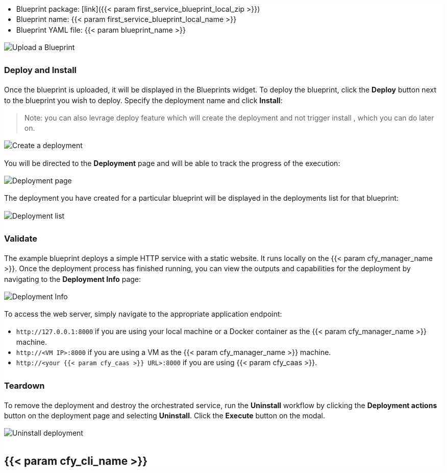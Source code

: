 * Blueprint package: [link]({{< param first_service_blueprint_local_zip >}})
* Blueprint name: {{< param first_service_blueprint_local_name >}}
* Blueprint YAML file: {{< param blueprint_name >}}

![Upload a Blueprint]( /images/trial_getting_started/first_service/fundamentals/upload_blueprint.png )

### Deploy and Install

Once the blueprint is uploaded, it will be displayed in the Blueprints widget. To deploy the blueprint, click the **Deploy** button next to the blueprint you wish to deploy. Specify the deployment name and click **Install**:

>Note: you can also levrage deploy feature which will create the deployment and not trigger install , which you can do later on.

![Create a deployment]( /images/trial_getting_started/first_service/fundamentals/create_deployment.png )

You will be directed to the **Deployment** page and will be able to track the progress of the execution:

![Deployment page]( /images/trial_getting_started/first_service/fundamentals/deployment_page.png )


The deployment you have created for a particular blueprint will be displayed in the deployments list for that blueprint:

![Deployment list]( /images/trial_getting_started/first_service/fundamentals/deployment_list.png )

### Validate

The example blueprint deploys a simple HTTP service with a static website. It runs locally on the {{< param cfy_manager_name >}}. Once the deployment process has finished running, you can view the outputs and capabilities for the deployment by navigating to the **Deployment Info** page:

![Deployment Info]( /images/trial_getting_started/first_service/fundamentals/deployment_info.png )

To access the web server, simply navigate to the appropriate application endpoint:

 * `http://127.0.0.1:8000` if you are using your local machine or a Docker container as the {{< param cfy_manager_name >}} machine.
 * `http://<VM IP>:8000` if you are using a VM as the {{< param cfy_manager_name >}} machine.
 * `http://<your {{< param cfy_caas >}} URL>:8000` if you are using {{< param cfy_caas >}}.

### Teardown

To remove the deployment and destroy the orchestrated service, run the **Uninstall** workflow by clicking the **Deployment actions** button on the deployment page and selecting **Uninstall**. Click the **Execute** button on the modal.

![Uninstall deployment]( /images/trial_getting_started/first_service/fundamentals/uninstall.png )


## {{< param cfy_cli_name >}}
